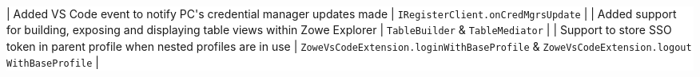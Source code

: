 | Added VS Code event to notify PC's credential manager updates made                                                                             | `IRegisterClient.onCredMgrsUpdate`                                                       |
| Added support for building, exposing and displaying table views within Zowe Explorer                                                           | `TableBuilder` & `TableMediator`                                                         |
| Support to store SSO token in parent profile when nested profiles are in use                                                                   | `ZoweVsCodeExtension.loginWithBaseProfile` & `ZoweVsCodeExtension.logoutWithBaseProfile` |
